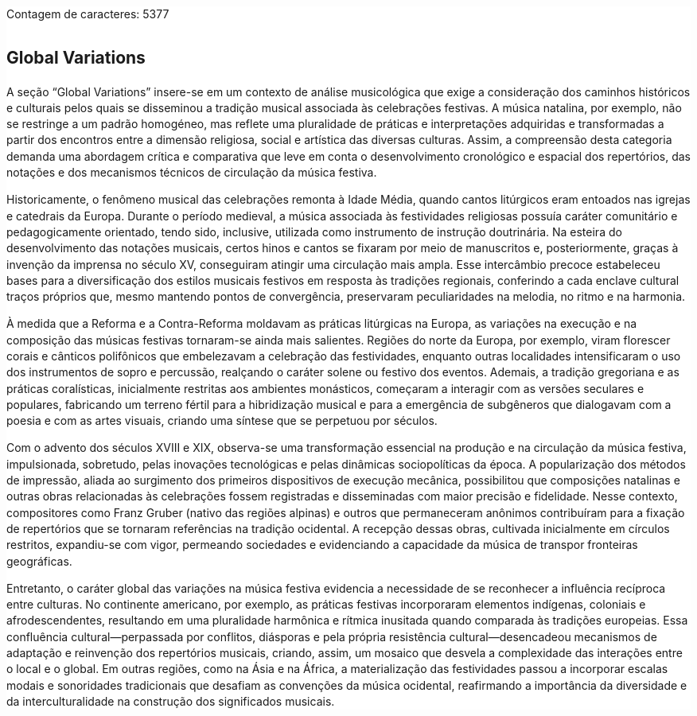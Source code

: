 Contagem de caracteres: 5377

## Global Variations

A seção “Global Variations” insere-se em um contexto de análise musicológica que exige a
consideração dos caminhos históricos e culturais pelos quais se disseminou a tradição musical
associada às celebrações festivas. A música natalina, por exemplo, não se restringe a um padrão
homogéneo, mas reflete uma pluralidade de práticas e interpretações adquiridas e transformadas a
partir dos encontros entre a dimensão religiosa, social e artística das diversas culturas. Assim, a
compreensão desta categoria demanda uma abordagem crítica e comparativa que leve em conta o
desenvolvimento cronológico e espacial dos repertórios, das notações e dos mecanismos técnicos de
circulação da música festiva.

Historicamente, o fenômeno musical das celebrações remonta à Idade Média, quando cantos litúrgicos
eram entoados nas igrejas e catedrais da Europa. Durante o período medieval, a música associada às
festividades religiosas possuía caráter comunitário e pedagogicamente orientado, tendo sido,
inclusive, utilizada como instrumento de instrução doutrinária. Na esteira do desenvolvimento das
notações musicais, certos hinos e cantos se fixaram por meio de manuscritos e, posteriormente,
graças à invenção da imprensa no século XV, conseguiram atingir uma circulação mais ampla. Esse
intercâmbio precoce estabeleceu bases para a diversificação dos estilos musicais festivos em
resposta às tradições regionais, conferindo a cada enclave cultural traços próprios que, mesmo
mantendo pontos de convergência, preservaram peculiaridades na melodia, no ritmo e na harmonia.

À medida que a Reforma e a Contra-Reforma moldavam as práticas litúrgicas na Europa, as variações na
execução e na composição das músicas festivas tornaram-se ainda mais salientes. Regiões do norte da
Europa, por exemplo, viram florescer corais e cânticos polifônicos que embelezavam a celebração das
festividades, enquanto outras localidades intensificaram o uso dos instrumentos de sopro e
percussão, realçando o caráter solene ou festivo dos eventos. Ademais, a tradição gregoriana e as
práticas coralísticas, inicialmente restritas aos ambientes monásticos, começaram a interagir com as
versões seculares e populares, fabricando um terreno fértil para a hibridização musical e para a
emergência de subgêneros que dialogavam com a poesia e com as artes visuais, criando uma síntese que
se perpetuou por séculos.

Com o advento dos séculos XVIII e XIX, observa-se uma transformação essencial na produção e na
circulação da música festiva, impulsionada, sobretudo, pelas inovações tecnológicas e pelas
dinâmicas sociopolíticas da época. A popularização dos métodos de impressão, aliada ao surgimento
dos primeiros dispositivos de execução mecânica, possibilitou que composições natalinas e outras
obras relacionadas às celebrações fossem registradas e disseminadas com maior precisão e fidelidade.
Nesse contexto, compositores como Franz Gruber (nativo das regiões alpinas) e outros que
permaneceram anônimos contribuíram para a fixação de repertórios que se tornaram referências na
tradição ocidental. A recepção dessas obras, cultivada inicialmente em círculos restritos,
expandiu-se com vigor, permeando sociedades e evidenciando a capacidade da música de transpor
fronteiras geográficas.

Entretanto, o caráter global das variações na música festiva evidencia a necessidade de se
reconhecer a influência recíproca entre culturas. No continente americano, por exemplo, as práticas
festivas incorporaram elementos indígenas, coloniais e afrodescendentes, resultando em uma
pluralidade harmônica e rítmica inusitada quando comparada às tradições europeias. Essa confluência
cultural—perpassada por conflitos, diásporas e pela própria resistência cultural—desencadeou
mecanismos de adaptação e reinvenção dos repertórios musicais, criando, assim, um mosaico que
desvela a complexidade das interações entre o local e o global. Em outras regiões, como na Ásia e na
África, a materialização das festividades passou a incorporar escalas modais e sonoridades
tradicionais que desafiam as convenções da música ocidental, reafirmando a importância da
diversidade e da interculturalidade na construção dos significados musicais.
